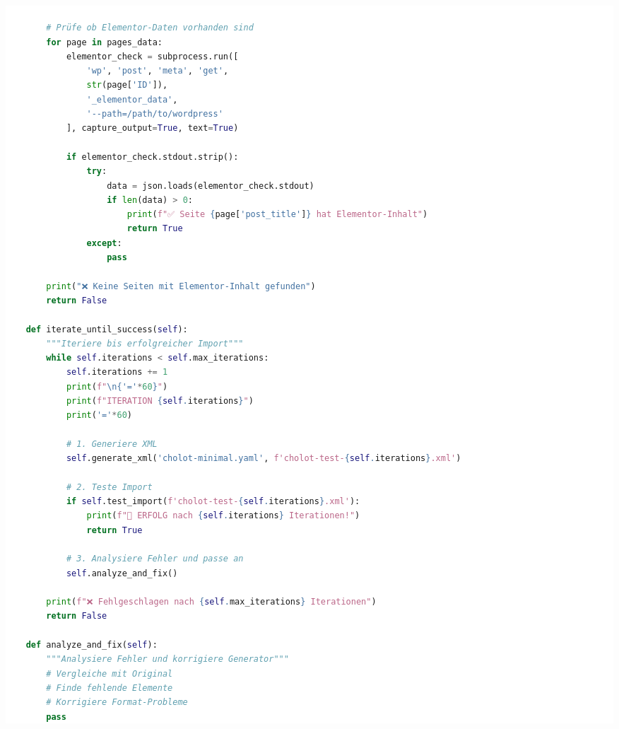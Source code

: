 ```python
        
        # Prüfe ob Elementor-Daten vorhanden sind
        for page in pages_data:
            elementor_check = subprocess.run([
                'wp', 'post', 'meta', 'get',
                str(page['ID']),
                '_elementor_data',
                '--path=/path/to/wordpress'
            ], capture_output=True, text=True)
            
            if elementor_check.stdout.strip():
                try:
                    data = json.loads(elementor_check.stdout)
                    if len(data) > 0:
                        print(f"✅ Seite {page['post_title']} hat Elementor-Inhalt")
                        return True
                except:
                    pass
        
        print("❌ Keine Seiten mit Elementor-Inhalt gefunden")
        return False
    
    def iterate_until_success(self):
        """Iteriere bis erfolgreicher Import"""
        while self.iterations < self.max_iterations:
            self.iterations += 1
            print(f"\n{'='*60}")
            print(f"ITERATION {self.iterations}")
            print('='*60)
            
            # 1. Generiere XML
            self.generate_xml('cholot-minimal.yaml', f'cholot-test-{self.iterations}.xml')
            
            # 2. Teste Import
            if self.test_import(f'cholot-test-{self.iterations}.xml'):
                print(f"🎉 ERFOLG nach {self.iterations} Iterationen!")
                return True
            
            # 3. Analysiere Fehler und passe an
            self.analyze_and_fix()
        
        print(f"❌ Fehlgeschlagen nach {self.max_iterations} Iterationen")
        return False
    
    def analyze_and_fix(self):
        """Analysiere Fehler und korrigiere Generator"""
        # Vergleiche mit Original
        # Finde fehlende Elemente
        # Korrigiere Format-Probleme
        pass
```
